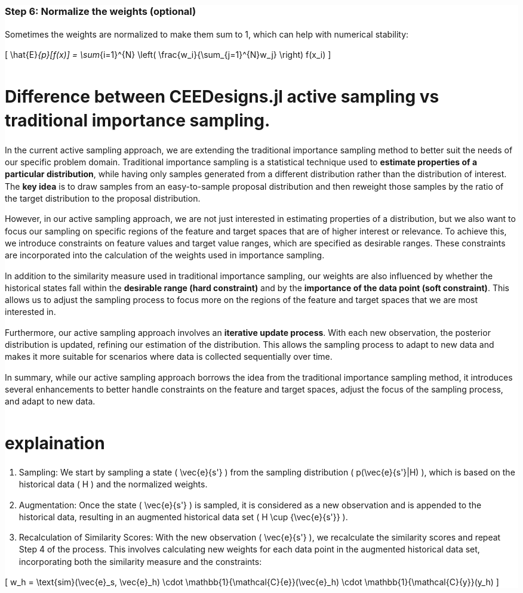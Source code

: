 ### Step 6: Normalize the weights (optional)
Sometimes the weights are normalized to make them sum to 1, which can help with numerical stability:

\[ \hat{E}_{p}[f(x)] = \sum_{i=1}^{N} \left( \frac{w_i}{\sum_{j=1}^{N}w_j} \right) f(x_i) \]


# Difference between CEEDesigns.jl active sampling vs traditional importance sampling.
In the current active sampling approach, we are extending the traditional importance sampling method to better suit the needs of our specific problem domain. Traditional importance sampling is a statistical technique used to **estimate properties of a particular distribution**, while having only samples generated from a different distribution rather than the distribution of interest. The __key idea__ is to draw samples from an easy-to-sample proposal distribution and then reweight those samples by the ratio of the target distribution to the proposal distribution.

However, in our active sampling approach, we are not just interested in estimating properties of a distribution, but we also want to focus our sampling on specific regions of the feature and target spaces that are of higher interest or relevance. To achieve this, we introduce constraints on feature values and target value ranges, which are specified as desirable ranges. These constraints are incorporated into the calculation of the weights used in importance sampling.

In addition to the similarity measure used in traditional importance sampling, our weights are also influenced by whether the historical states fall within the **desirable range (hard constraint)** and by the **importance of the data point (soft constraint)**. This allows us to adjust the sampling process to focus more on the regions of the feature and target spaces that we are most interested in.

Furthermore, our active sampling approach involves an **iterative update process**. With each new observation, the posterior distribution is updated, refining our estimation of the distribution. This allows the sampling process to adapt to new data and makes it more suitable for scenarios where data is collected sequentially over time.

In summary, while our active sampling approach borrows the idea from the traditional importance sampling method, it introduces several enhancements to better handle constraints on the feature and target spaces, adjust the focus of the sampling process, and adapt to new data.


# explaination

1. Sampling: We start by sampling a state \( \vec{e}{s'} \) from the sampling distribution \( p(\vec{e}{s'}|H) \), which is based on the historical data \( H \) and the normalized weights.

2. Augmentation: Once the state \( \vec{e}{s'} \) is sampled, it is considered as a new observation and is appended to the historical data, resulting in an augmented historical data set \( H \cup \{\vec{e}{s'}\} \).

3. Recalculation of Similarity Scores: With the new observation \( \vec{e}{s'} \), we recalculate the similarity scores and repeat Step 4 of the process. This involves calculating new weights for each data point in the augmented historical data set, incorporating both the similarity measure and the constraints:

\[ w_h = \text{sim}(\vec{e}_s, \vec{e}_h) \cdot \mathbb{1}{\mathcal{C}{e}}(\vec{e}_h) \cdot \mathbb{1}{\mathcal{C}{y}}(y_h) \]
